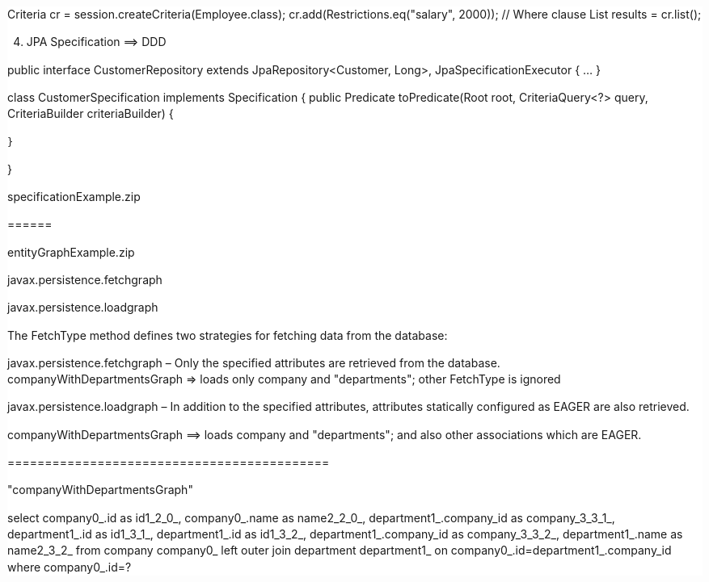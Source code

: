
Criteria cr = session.createCriteria(Employee.class);
cr.add(Restrictions.eq("salary", 2000)); // Where clause
List results = cr.list();

4) JPA Specification ==> DDD

public interface CustomerRepository extends JpaRepository<Customer, Long>, JpaSpecificationExecutor<Customer> {
 …
}

class CustomerSpecification implements Specification {
	public Predicate toPredicate(Root<T> root, CriteriaQuery<?> query, CriteriaBuilder criteriaBuilder) {

	}
}

specificationExample.zip

======

entityGraphExample.zip


javax.persistence.fetchgraph


javax.persistence.loadgraph


The FetchType method defines two strategies for fetching data from the database:

javax.persistence.fetchgraph – Only the specified attributes are retrieved from the database.  
companyWithDepartmentsGraph => loads only company and "departments"; other FetchType is ignored

javax.persistence.loadgraph – In addition to the specified attributes, attributes statically configured as EAGER are also retrieved.

companyWithDepartmentsGraph ==> loads  company and "departments"; and also other associations which are EAGER.


===========================================

"companyWithDepartmentsGraph"

 select
        company0_.id as id1_2_0_,
        company0_.name as name2_2_0_,
        department1_.company_id as company_3_3_1_,
        department1_.id as id1_3_1_,
        department1_.id as id1_3_2_,
        department1_.company_id as company_3_3_2_,
        department1_.name as name2_3_2_ 
    from
        company company0_ 
    left outer join
        department department1_ 
            on company0_.id=department1_.company_id 
    where
        company0_.id=?
